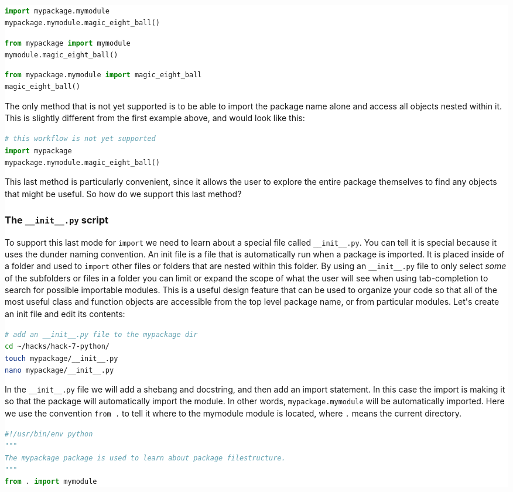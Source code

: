 ```python
import mypackage.mymodule
mypackage.mymodule.magic_eight_ball()
```
```python
from mypackage import mymodule
mymodule.magic_eight_ball()
```
```python
from mypackage.mymodule import magic_eight_ball
magic_eight_ball()
```

The only method that is not yet supported is to be able to import the 
package name alone and access all objects nested within it. This is slightly 
different from the first example above, and would look like this:

```python
# this workflow is not yet supported
import mypackage
mypackage.mymodule.magic_eight_ball()
```
This last method is particularly convenient, since it allows the user to 
explore the entire package themselves to find any objects that might be 
useful. So how do we support this last method?


### The `__init__.py` script
To support this last mode for `import` we need to learn about a special
file called `__init__.py`. You can tell it is special because
it uses the dunder naming convention. An init file is a file that is 
automatically run when a package is imported. It is placed inside of 
a folder and used to `import` other files or folders that are nested
within this folder. By using an `__init__.py` file to only select *some*
of the subfolders or files in a folder you can limit or expand 
the scope of what the user will see when using tab-completion to search 
for possible importable modules. This is a useful design feature that 
can be used to organize your code so that all of the most useful class
and function objects are accessible from the top level package name, or
from particular modules. Let's create an init file and edit its contents:

```bash
# add an __init__.py file to the mypackage dir
cd ~/hacks/hack-7-python/
touch mypackage/__init__.py
nano mypackage/__init__.py
```

In the `__init__.py` file we will add a shebang and docstring,
and then add an import statement. In this case the import is making
it so that the package will automatically import the module. In other
words, `mypackage.mymodule` will be automatically imported. Here we
use the convention `from .` to tell it where to the mymodule module
is located, where `.` means the current directory.

```python
#!/usr/bin/env python
"""
The mypackage package is used to learn about package filestructure.
"""
from . import mymodule
```
